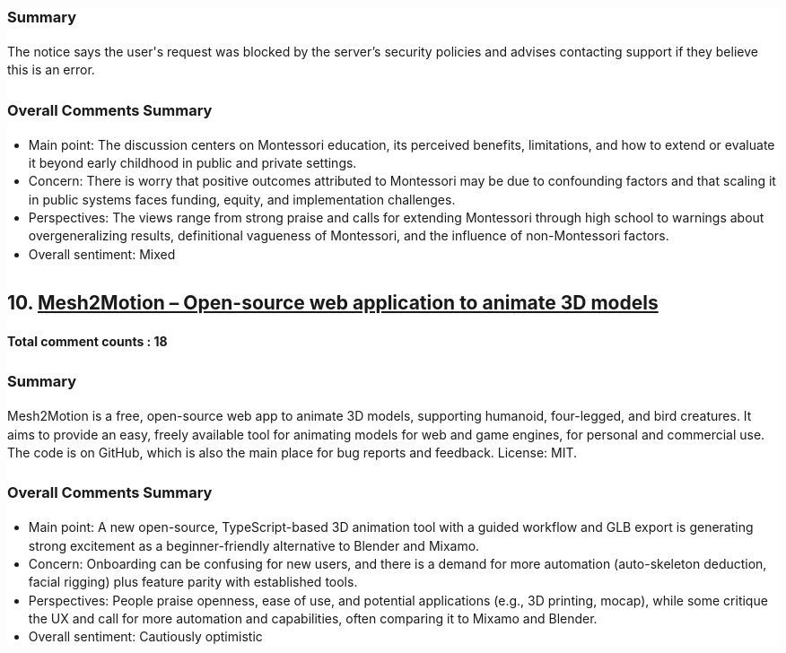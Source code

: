 ### Summary

 The notice says the user's request was blocked by the server’s security policies and advises contacting support if they believe this is an error.

### Overall Comments Summary

- Main point: The discussion centers on Montessori education, its perceived benefits, limitations, and how to extend or evaluate it beyond early childhood in public and private settings.
- Concern: There is worry that positive outcomes attributed to Montessori may be due to confounding factors and that scaling it in public systems faces funding, equity, and implementation challenges.
- Perspectives: The views range from strong praise and calls for extending Montessori through high school to warnings about overgeneralizing results, definitional vagueness of Montessori, and the influence of non-Montessori factors.
- Overall sentiment: Mixed

## 10. [Mesh2Motion – Open-source web application to animate 3D models](https://news.ycombinator.com/item?id=45693325)

**Total comment counts : 18**

### Summary

 Mesh2Motion is a free, open-source web app to animate 3D models, supporting humanoid, four-legged, and bird creatures. It aims to provide an easy, freely available tool for animating models for web and game engines, for personal and commercial use. The code is on GitHub, which is also the main place for bug reports and feedback. License: MIT.

### Overall Comments Summary

- Main point: A new open-source, TypeScript-based 3D animation tool with a guided workflow and GLB export is generating strong excitement as a beginner-friendly alternative to Blender and Mixamo.
- Concern: Onboarding can be confusing for new users, and there is a demand for more automation (auto-skeleton deduction, facial rigging) plus feature parity with established tools.
- Perspectives: People praise openness, ease of use, and potential applications (e.g., 3D printing, mocap), while some critique the UX and call for more automation and capabilities, often comparing it to Mixamo and Blender.
- Overall sentiment: Cautiously optimistic

